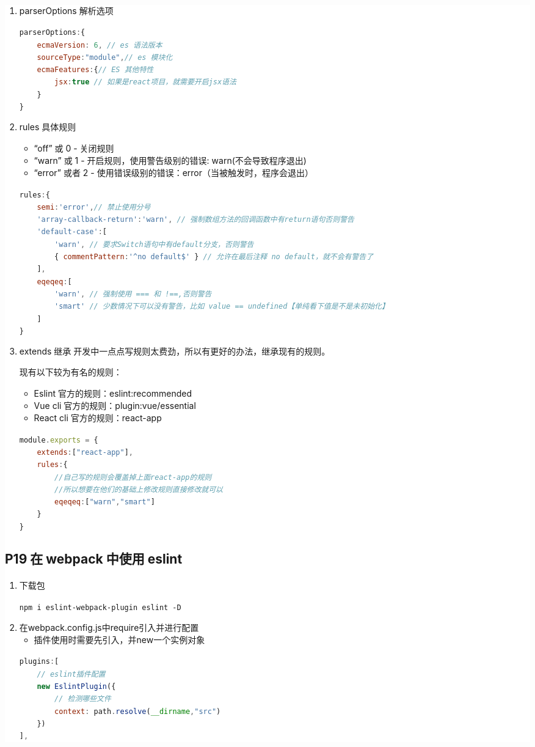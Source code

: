 1. parserOptions 解析选项
    ```js
    parserOptions:{
        ecmaVersion: 6, // es 语法版本
        sourceType:"module",// es 模块化
        ecmaFeatures:{// ES 其他特性
            jsx:true // 如果是react项目，就需要开启jsx语法
        }
    }
    ```

2. rules 具体规则
    * “off” 或 0 - 关闭规则
    * “warn” 或 1 - 开启规则，使用警告级别的错误: warn(不会导致程序退出)
    * “error” 或者 2 - 使用错误级别的错误：error（当被触发时，程序会退出）
    ```js
    rules:{
        semi:'error',// 禁止使用分号
        'array-callback-return':'warn', // 强制数组方法的回调函数中有return语句否则警告
        'default-case':[
            'warn', // 要求Switch语句中有default分支，否则警告
            { commentPattern:'^no default$' } // 允许在最后注释 no default，就不会有警告了
        ],
        eqeqeq:[
            'warn', // 强制使用 === 和 !==,否则警告
            'smart' // 少数情况下可以没有警告，比如 value == undefined【单纯看下值是不是未初始化】
        ]
    }
    ```

3. extends 继承
    开发中一点点写规则太费劲，所以有更好的办法，继承现有的规则。

    现有以下较为有名的规则：
    * Eslint 官方的规则：eslint:recommended
    * Vue cli 官方的规则：plugin:vue/essential
    * React cli 官方的规则：react-app
    ```js
    module.exports = {
        extends:["react-app"],
        rules:{
            //自己写的规则会覆盖掉上面react-app的规则
            //所以想要在他们的基础上修改规则直接修改就可以
            eqeqeq:["warn","smart"]
        }
    }
    ```

## P19 在 webpack 中使用 eslint 
1. 下载包
    ```
    npm i eslint-webpack-plugin eslint -D
    ```
2. 在webpack.config.js中require引入并进行配置
    * 插件使用时需要先引入，并new一个实例对象
    ```js
    plugins:[
        // eslint插件配置
        new EslintPlugin({
            // 检测哪些文件
            context: path.resolve(__dirname,"src")
        })
    ],
    ```
